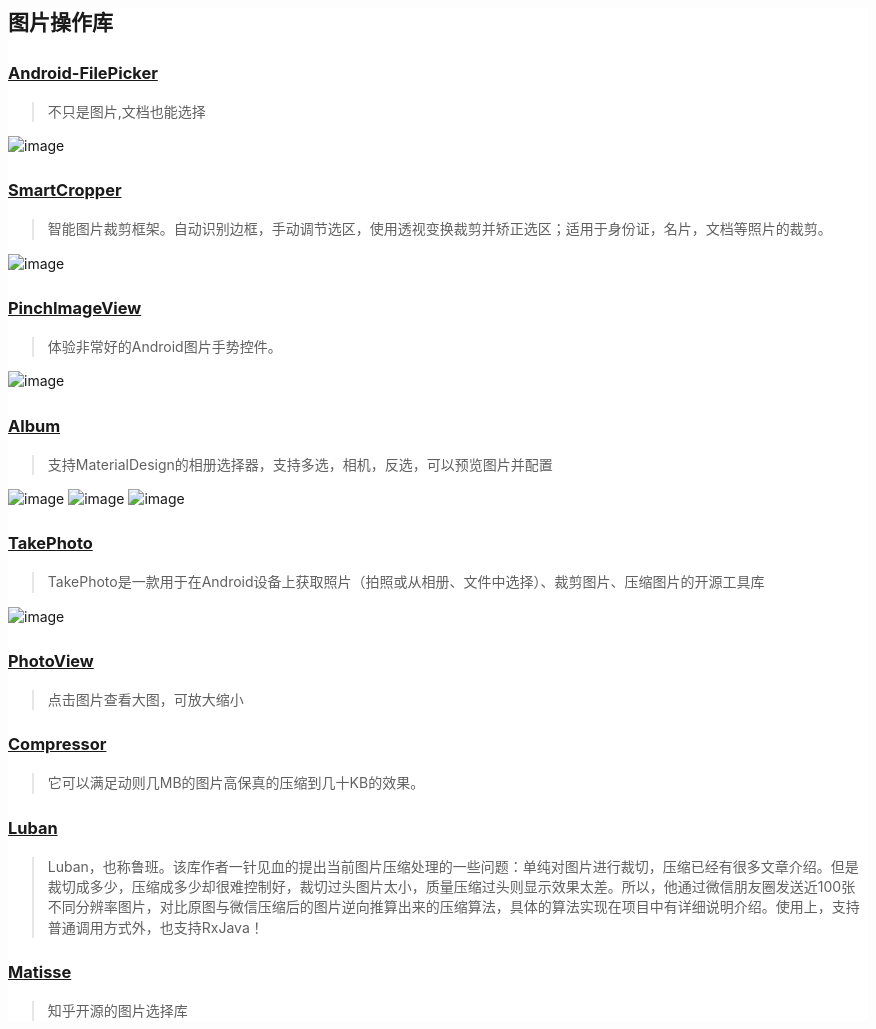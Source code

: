## 图片操作库

### [Android-FilePicker](https://github.com/DroidNinja/Android-FilePicker)

> 不只是图片,文档也能选择

![image](http://upload-images.jianshu.io/upload_images/4028171-51a1a53cf0efaf84.png?imageMogr2/auto-orient/strip%7CimageView2/2/w/1240) 

### [SmartCropper](https://github.com/pqpo/SmartCropper)

> 智能图片裁剪框架。自动识别边框，手动调节选区，使用透视变换裁剪并矫正选区；适用于身份证，名片，文档等照片的裁剪。

![image](http://upload-images.jianshu.io/upload_images/4028171-4180230b9f903ed0.png?imageMogr2/auto-orient/strip%7CimageView2/2/w/1240) 

### [PinchImageView](https://github.com/boycy815/PinchImageView)

> 体验非常好的Android图片手势控件。

![image](http://upload-images.jianshu.io/upload_images/4028171-467e1839dce7727d.gif?imageMogr2/auto-orient/strip) 

### [Album](https://github.com/yanzhenjie/Album)

> 支持MaterialDesign的相册选择器，支持多选，相机，反选，可以预览图片并配置

![image](http://upload-images.jianshu.io/upload_images/4028171-af2f5d65d9b072c3.gif?imageMogr2/auto-orient/strip) ![image](http://upload-images.jianshu.io/upload_images/4028171-89af44c4a4de7f68.gif?imageMogr2/auto-orient/strip) ![image](http://upload-images.jianshu.io/upload_images/4028171-edbc136672bbfeb6.gif?imageMogr2/auto-orient/strip) 


### [TakePhoto](https://github.com/crazycodeboy/TakePhoto)

> TakePhoto是一款用于在Android设备上获取照片（拍照或从相册、文件中选择）、裁剪图片、压缩图片的开源工具库

![image](http://upload-images.jianshu.io/upload_images/4028171-106531779a85cb3a.png?imageMogr2/auto-orient/strip%7CimageView2/2/w/1240) 

### [PhotoView](https://github.com/chrisbanes/PhotoView)

> 点击图片查看大图，可放大缩小

### [Compressor](https://github.com/zetbaitsu/Compressor)

> 它可以满足动则几MB的图片高保真的压缩到几十KB的效果。

### [Luban](https://github.com/Curzibn/Luban)

> Luban，也称鲁班。该库作者一针见血的提出当前图片压缩处理的一些问题：单纯对图片进行裁切，压缩已经有很多文章介绍。但是裁切成多少，压缩成多少却很难控制好，裁切过头图片太小，质量压缩过头则显示效果太差。所以，他通过微信朋友圈发送近100张不同分辨率图片，对比原图与微信压缩后的图片逆向推算出来的压缩算法，具体的算法实现在项目中有详细说明介绍。使用上，支持普通调用方式外，也支持RxJava！

### [Matisse](https://github.com/zhihu/Matisse)

> 知乎开源的图片选择库
